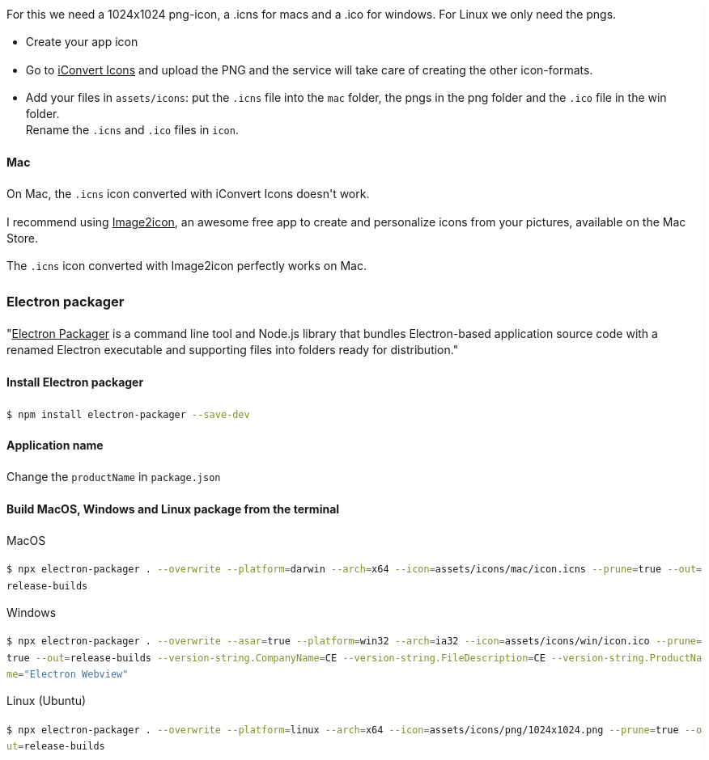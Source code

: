 For this we need a 1024x1024 png-icon, a .icns for macs and a .ico for windows. For Linux we only need the pngs.

- Create your app icon

- Go to [iConvert Icons](https://iconverticons.com/online/) and upload the PNG and the service will take care of creating the other icon-formats.

- Add your files in `assets/icons`: put the `.icns` file into the `mac` folder, the pngs in the png folder and the `.ico` file in the win folder.<br>Rename the `.icns` and `.ico` files in `icon`.

#### Mac

On Mac, the `.icns` icon converted with iConvert Icons doesn't work.

I recommend using [Image2icon](http://www.img2icnsapp.com), an awesome free app to create and personalize icons from your pictures, available on the Mac Store.

The `.icns` icon converted with Image2icon perfectly works on Mac.

### Electron packager

"[Electron Packager](https://github.com/electron-userland/electron-packager) is a command line tool and Node.js library that bundles Electron-based application source code with a renamed Electron executable and supporting files into folders ready for distribution."

#### Install Electron packager

```bash
$ npm install electron-packager --save-dev
```

#### Application name

Change the `productName` in `package.json`

#### Build MacOS, Windows and Linux package from the terminal

MacOS

```bash
$ npx electron-packager . --overwrite --platform=darwin --arch=x64 --icon=assets/icons/mac/icon.icns --prune=true --out=release-builds
```

Windows

```bash
$ npx electron-packager . --overwrite --asar=true --platform=win32 --arch=ia32 --icon=assets/icons/win/icon.ico --prune=true --out=release-builds --version-string.CompanyName=CE --version-string.FileDescription=CE --version-string.ProductName="Electron Webview"
```

Linux (Ubuntu)

```bash
$ npx electron-packager . --overwrite --platform=linux --arch=x64 --icon=assets/icons/png/1024x1024.png --prune=true --out=release-builds
```
